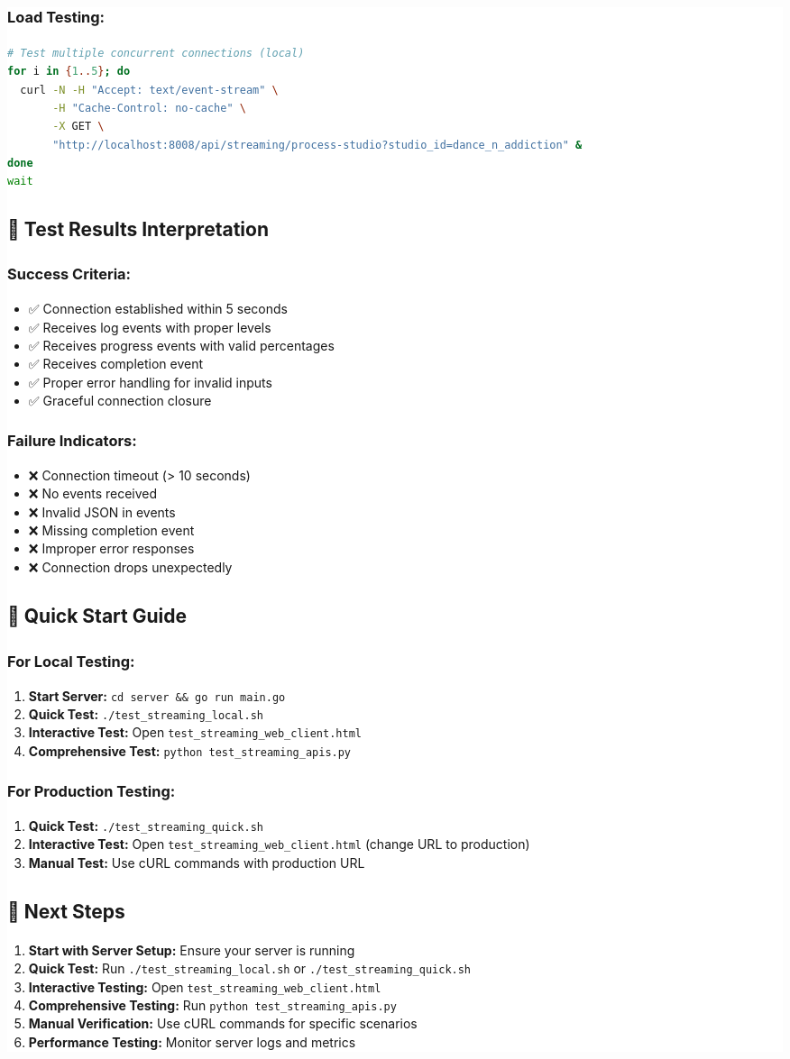 ### Load Testing:
```bash
# Test multiple concurrent connections (local)
for i in {1..5}; do
  curl -N -H "Accept: text/event-stream" \
       -H "Cache-Control: no-cache" \
       -X GET \
       "http://localhost:8008/api/streaming/process-studio?studio_id=dance_n_addiction" &
done
wait
```

## 🎯 Test Results Interpretation

### Success Criteria:
- ✅ Connection established within 5 seconds
- ✅ Receives log events with proper levels
- ✅ Receives progress events with valid percentages
- ✅ Receives completion event
- ✅ Proper error handling for invalid inputs
- ✅ Graceful connection closure

### Failure Indicators:
- ❌ Connection timeout (> 10 seconds)
- ❌ No events received
- ❌ Invalid JSON in events
- ❌ Missing completion event
- ❌ Improper error responses
- ❌ Connection drops unexpectedly

## 🚀 Quick Start Guide

### For Local Testing:
1. **Start Server:** `cd server && go run main.go`
2. **Quick Test:** `./test_streaming_local.sh`
3. **Interactive Test:** Open `test_streaming_web_client.html`
4. **Comprehensive Test:** `python test_streaming_apis.py`

### For Production Testing:
1. **Quick Test:** `./test_streaming_quick.sh`
2. **Interactive Test:** Open `test_streaming_web_client.html` (change URL to production)
3. **Manual Test:** Use cURL commands with production URL

## 🚀 Next Steps

1. **Start with Server Setup:** Ensure your server is running
2. **Quick Test:** Run `./test_streaming_local.sh` or `./test_streaming_quick.sh`
3. **Interactive Testing:** Open `test_streaming_web_client.html`
4. **Comprehensive Testing:** Run `python test_streaming_apis.py`
5. **Manual Verification:** Use cURL commands for specific scenarios
6. **Performance Testing:** Monitor server logs and metrics
